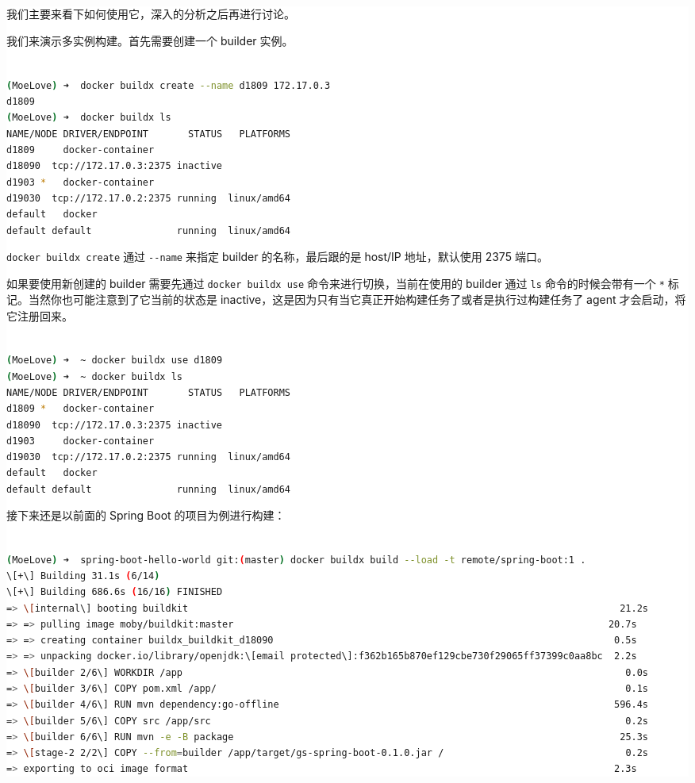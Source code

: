 我们主要来看下如何使用它，深入的分析之后再进行讨论。

我们来演示多实例构建。首先需要创建一个 builder 实例。

```bash

(MoeLove) ➜  docker buildx create --name d1809 172.17.0.3
d1809
(MoeLove) ➜  docker buildx ls
NAME/NODE DRIVER/ENDPOINT       STATUS   PLATFORMS
d1809     docker-container
d18090  tcp://172.17.0.3:2375 inactive
d1903 *   docker-container
d19030  tcp://172.17.0.2:2375 running  linux/amd64
default   docker
default default               running  linux/amd64

```

`docker buildx create` 通过 `--name` 来指定 builder 的名称，最后跟的是 host/IP 地址，默认使用 2375 端口。

如果要使用新创建的 builder 需要先通过 `docker buildx use` 命令来进行切换，当前在使用的 builder 通过 `ls` 命令的时候会带有一个 `*` 标记。当然你也可能注意到了它当前的状态是 inactive，这是因为只有当它真正开始构建任务了或者是执行过构建任务了 agent 才会启动，将它注册回来。

```bash

(MoeLove) ➜  ~ docker buildx use d1809
(MoeLove) ➜  ~ docker buildx ls
NAME/NODE DRIVER/ENDPOINT       STATUS   PLATFORMS
d1809 *   docker-container
d18090  tcp://172.17.0.3:2375 inactive
d1903     docker-container
d19030  tcp://172.17.0.2:2375 running  linux/amd64
default   docker
default default               running  linux/amd64

```

接下来还是以前面的 Spring Boot 的项目为例进行构建：

```bash

(MoeLove) ➜  spring-boot-hello-world git:(master) docker buildx build --load -t remote/spring-boot:1 .
\[+\] Building 31.1s (6/14)
\[+\] Building 686.6s (16/16) FINISHED
=> \[internal\] booting buildkit                                                                            21.2s
=> => pulling image moby/buildkit:master                                                                  20.7s
=> => creating container buildx_buildkit_d18090                                                            0.5s
=> => unpacking docker.io/library/openjdk:\[email protected\]:f362b165b870ef129cbe730f29065ff37399c0aa8bc  2.2s
=> \[builder 2/6\] WORKDIR /app                                                                              0.0s
=> \[builder 3/6\] COPY pom.xml /app/                                                                        0.1s
=> \[builder 4/6\] RUN mvn dependency:go-offline                                                           596.4s
=> \[builder 5/6\] COPY src /app/src                                                                         0.2s
=> \[builder 6/6\] RUN mvn -e -B package                                                                    25.3s
=> \[stage-2 2/2\] COPY --from=builder /app/target/gs-spring-boot-0.1.0.jar /                                0.2s
=> exporting to oci image format                                                                           2.3s
```